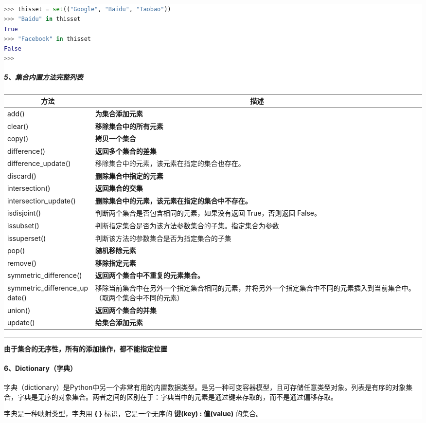 ```python
>>> thisset = set(("Google", "Baidu", "Taobao")) 
>>> "Baidu" in thisset 
True 
>>> "Facebook" in thisset 
False 
>>>
```

##### 5、集合内置方法完整列表

| 方法                          | 描述                                                         |
| ----------------------------- | ------------------------------------------------------------ |
| add()                         | **为集合添加元素**                                           |
| clear()                       | **移除集合中的所有元素**                                     |
| copy()                        | **拷贝一个集合**                                             |
| difference()                  | **返回多个集合的差集**                                       |
| difference_update()           | 移除集合中的元素，该元素在指定的集合也存在。                 |
| discard()                     | **删除集合中指定的元素**                                     |
| intersection()                | **返回集合的交集**                                           |
| intersection_update()         | **删除集合中的元素，该元素在指定的集合中不存在。**           |
| isdisjoint()                  | 判断两个集合是否包含相同的元素，如果没有返回 True，否则返回 False。 |
| issubset()                    | 判断指定集合是否为该方法参数集合的子集。指定集合为参数       |
| issuperset()                  | 判断该方法的参数集合是否为指定集合的子集                     |
| pop()                         | **随机移除元素**                                             |
| remove()                      | **移除指定元素**                                             |
| symmetric_difference()        | **返回两个集合中不重复的元素集合。**                         |
| symmetric_difference_update() | 移除当前集合中在另外一个指定集合相同的元素，并将另外一个指定集合中不同的元素插入到当前集合中。（取两个集合中不同的元素） |
| union()                       | **返回两个集合的并集**                                       |
| update()                      | **给集合添加元素**                                           |

------

**由于集合的无序性，所有的添加操作，都不能指定位置**

#### 6、Dictionary（字典）

字典（dictionary）是Python中另一个非常有用的内置数据类型。是另一种可变容器模型，且可存储任意类型对象。列表是有序的对象集合，字典是无序的对象集合。两者之间的区别在于：字典当中的元素是通过键来存取的，而不是通过偏移存取。

字典是一种映射类型，字典用 **{ }** 标识，它是一个无序的 **键(key) : 值(value)** 的集合。
